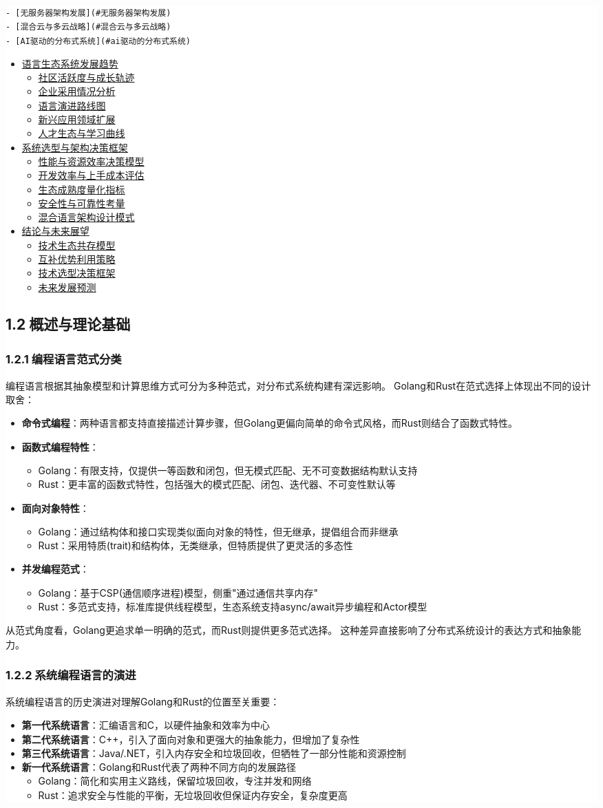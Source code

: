    - [无服务器架构发展](#无服务器架构发展)
    - [混合云与多云战略](#混合云与多云战略)
    - [AI驱动的分布式系统](#ai驱动的分布式系统)
  - [语言生态系统发展趋势](#语言生态系统发展趋势)
    - [社区活跃度与成长轨迹](#社区活跃度与成长轨迹)
    - [企业采用情况分析](#企业采用情况分析)
    - [语言演进路线图](#语言演进路线图)
    - [新兴应用领域扩展](#新兴应用领域扩展)
    - [人才生态与学习曲线](#人才生态与学习曲线)
  - [系统选型与架构决策框架](#系统选型与架构决策框架)
    - [性能与资源效率决策模型](#性能与资源效率决策模型)
    - [开发效率与上手成本评估](#开发效率与上手成本评估)
    - [生态成熟度量化指标](#生态成熟度量化指标)
    - [安全性与可靠性考量](#安全性与可靠性考量)
    - [混合语言架构设计模式](#混合语言架构设计模式)
  - [结论与未来展望](#结论与未来展望)
    - [技术生态共存模型](#技术生态共存模型)
    - [互补优势利用策略](#互补优势利用策略)
    - [技术选型决策框架](#技术选型决策框架)
    - [未来发展预测](#未来发展预测)

## 1.2 概述与理论基础

### 1.2.1 编程语言范式分类

编程语言根据其抽象模型和计算思维方式可分为多种范式，对分布式系统构建有深远影响。
Golang和Rust在范式选择上体现出不同的设计取舍：

- **命令式编程**：两种语言都支持直接描述计算步骤，但Golang更偏向简单的命令式风格，而Rust则结合了函数式特性。

- **函数式编程特性**：
  - Golang：有限支持，仅提供一等函数和闭包，但无模式匹配、无不可变数据结构默认支持
  - Rust：更丰富的函数式特性，包括强大的模式匹配、闭包、迭代器、不可变性默认等

- **面向对象特性**：
  - Golang：通过结构体和接口实现类似面向对象的特性，但无继承，提倡组合而非继承
  - Rust：采用特质(trait)和结构体，无类继承，但特质提供了更灵活的多态性

- **并发编程范式**：
  - Golang：基于CSP(通信顺序进程)模型，侧重"通过通信共享内存"
  - Rust：多范式支持，标准库提供线程模型，生态系统支持async/await异步编程和Actor模型

从范式角度看，Golang更追求单一明确的范式，而Rust则提供更多范式选择。
这种差异直接影响了分布式系统设计的表达方式和抽象能力。

### 1.2.2 系统编程语言的演进

系统编程语言的历史演进对理解Golang和Rust的位置至关重要：

- **第一代系统语言**：汇编语言和C，以硬件抽象和效率为中心
- **第二代系统语言**：C++，引入了面向对象和更强大的抽象能力，但增加了复杂性
- **第三代系统语言**：Java/.NET，引入内存安全和垃圾回收，但牺牲了一部分性能和资源控制
- **新一代系统语言**：Golang和Rust代表了两种不同方向的发展路径
  - Golang：简化和实用主义路线，保留垃圾回收，专注并发和网络
  - Rust：追求安全与性能的平衡，无垃圾回收但保证内存安全，复杂度更高
